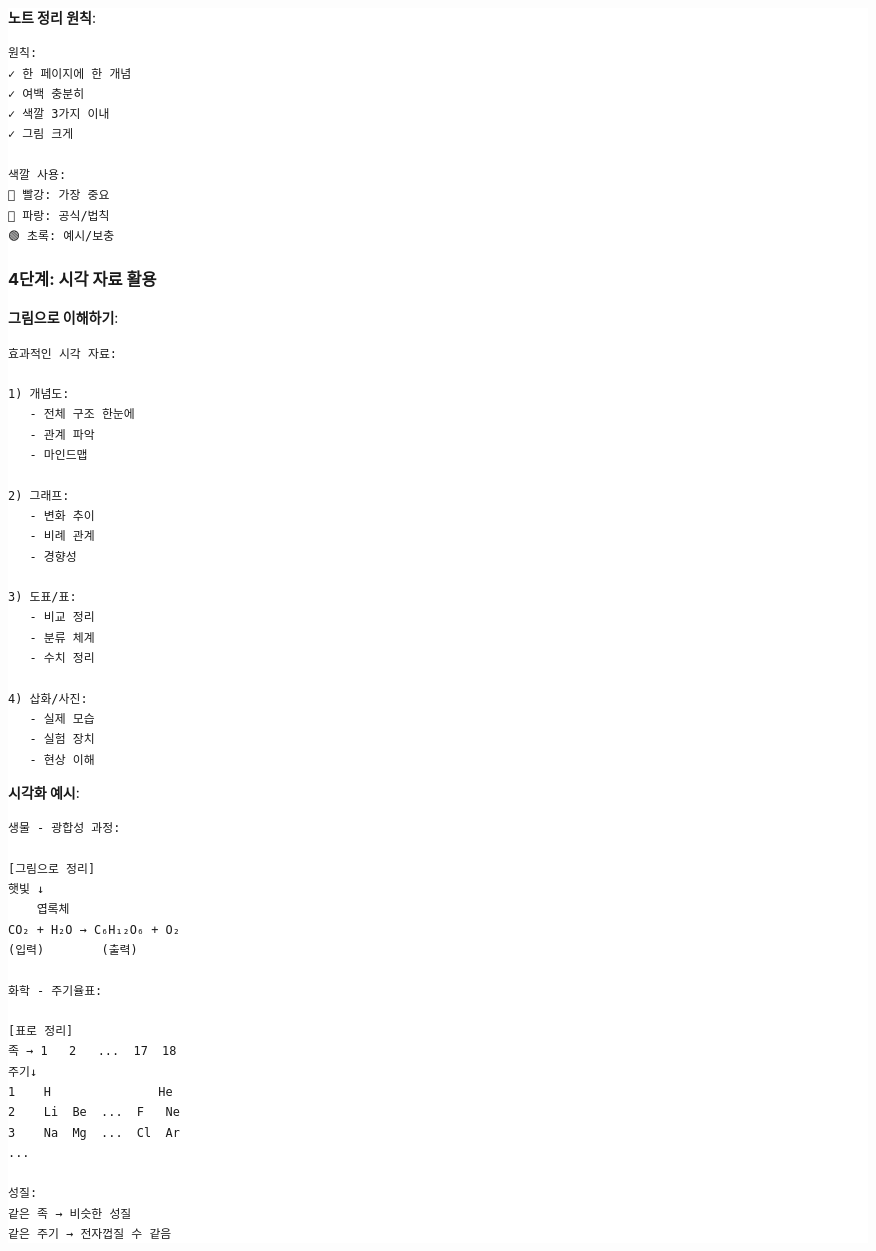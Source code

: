 **노트 정리 원칙**:

```
원칙:
✓ 한 페이지에 한 개념
✓ 여백 충분히
✓ 색깔 3가지 이내
✓ 그림 크게

색깔 사용:
🔴 빨강: 가장 중요
🔵 파랑: 공식/법칙
🟢 초록: 예시/보충
```

### 4단계: 시각 자료 활용

**그림으로 이해하기**:

```
효과적인 시각 자료:

1) 개념도:
   - 전체 구조 한눈에
   - 관계 파악
   - 마인드맵

2) 그래프:
   - 변화 추이
   - 비례 관계
   - 경향성

3) 도표/표:
   - 비교 정리
   - 분류 체계
   - 수치 정리

4) 삽화/사진:
   - 실제 모습
   - 실험 장치
   - 현상 이해
```

**시각화 예시**:

```
생물 - 광합성 과정:

[그림으로 정리]
햇빛 ↓
    엽록체
CO₂ + H₂O → C₆H₁₂O₆ + O₂
(입력)        (출력)

화학 - 주기율표:

[표로 정리]
족 → 1   2   ...  17  18
주기↓
1    H               He
2    Li  Be  ...  F   Ne
3    Na  Mg  ...  Cl  Ar
...

성질:
같은 족 → 비슷한 성질
같은 주기 → 전자껍질 수 같음
```